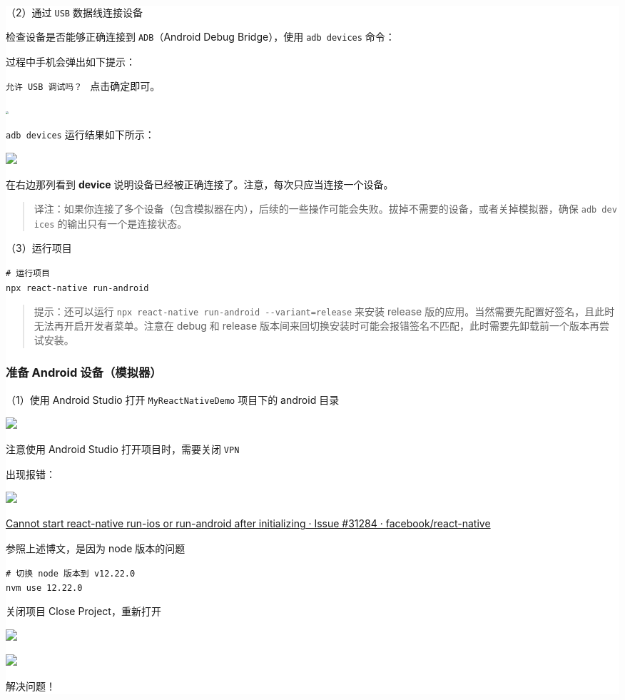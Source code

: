 （2）通过 `USB` 数据线连接设备

检查设备是否能够正确连接到 `ADB`（Android Debug Bridge），使用 `adb devices` 命令：

过程中手机会弹出如下提示：

`允许 USB 调试吗？ ` 点击确定即可。

<img src="https://admvli2016.oss-cn-shenzhen.aliyuncs.com/img/MTY4ODg1MDk0ODIwNzAwOA_639304_q6IMEkH12ckfFAXZ_1633923757%5B1%5D.jpg" style="zoom:25%;" />

`adb devices` 运行结果如下所示：

![](https://admvli2016.oss-cn-shenzhen.aliyuncs.com/img/MTY4ODg1MDk0ODIwNzAwOA_992736_4M0vb_AE9s_I5HXg_1633923780%5B1%5D.png)

在右边那列看到 **device** 说明设备已经被正确连接了。注意，每次只应当连接一个设备。

> 译注：如果你连接了多个设备（包含模拟器在内），后续的一些操作可能会失败。拔掉不需要的设备，或者关掉模拟器，确保 `adb devices` 的输出只有一个是连接状态。

（3）运行项目

```shell
# 运行项目
npx react-native run-android
```

> 提示：还可以运行 `npx react-native run-android --variant=release` 来安装 release 版的应用。当然需要先配置好签名，且此时无法再开启开发者菜单。注意在 debug 和 release 版本间来回切换安装时可能会报错签名不匹配，此时需要先卸载前一个版本再尝试安装。



### 准备 Android 设备（模拟器）

（1）使用 Android Studio 打开 `MyReactNativeDemo` 项目下的 android 目录

![](https://admvli2016.oss-cn-shenzhen.aliyuncs.com/img/MTY4ODg1MDk0ODIwNzAwOA_771117_XG_v4kDCCoC9QHrU_1633930037%5B1%5D.gif)

注意使用 Android Studio 打开项目时，需要关闭 `VPN`

出现报错：

![](https://admvli2016.oss-cn-shenzhen.aliyuncs.com/img/MTY4ODg1MDk0ODIwNzAwOA_792252_HXKw6Ja_nDutYjyp_1633930092%5B1%5D.png)

[Cannot start react-native run-ios or run-android after initializing · Issue #31284 · facebook/react-native](https://github.com/facebook/react-native/issues/31284)

参照上述博文，是因为 node 版本的问题

```shell
# 切换 node 版本到 v12.22.0
nvm use 12.22.0
```

关闭项目 Close Project，重新打开

![](https://admvli2016.oss-cn-shenzhen.aliyuncs.com/img/MTY4ODg1MDk0ODIwNzAwOA_25441_F3xsslM-_b_2EYN9_1633930182%5B1%5D.png)

![](https://admvli2016.oss-cn-shenzhen.aliyuncs.com/img/MTY4ODg1MDk0ODIwNzAwOA_721387_rghYsPLoJbr0z5rR_1633930196%5B1%5D.png)

解决问题！
